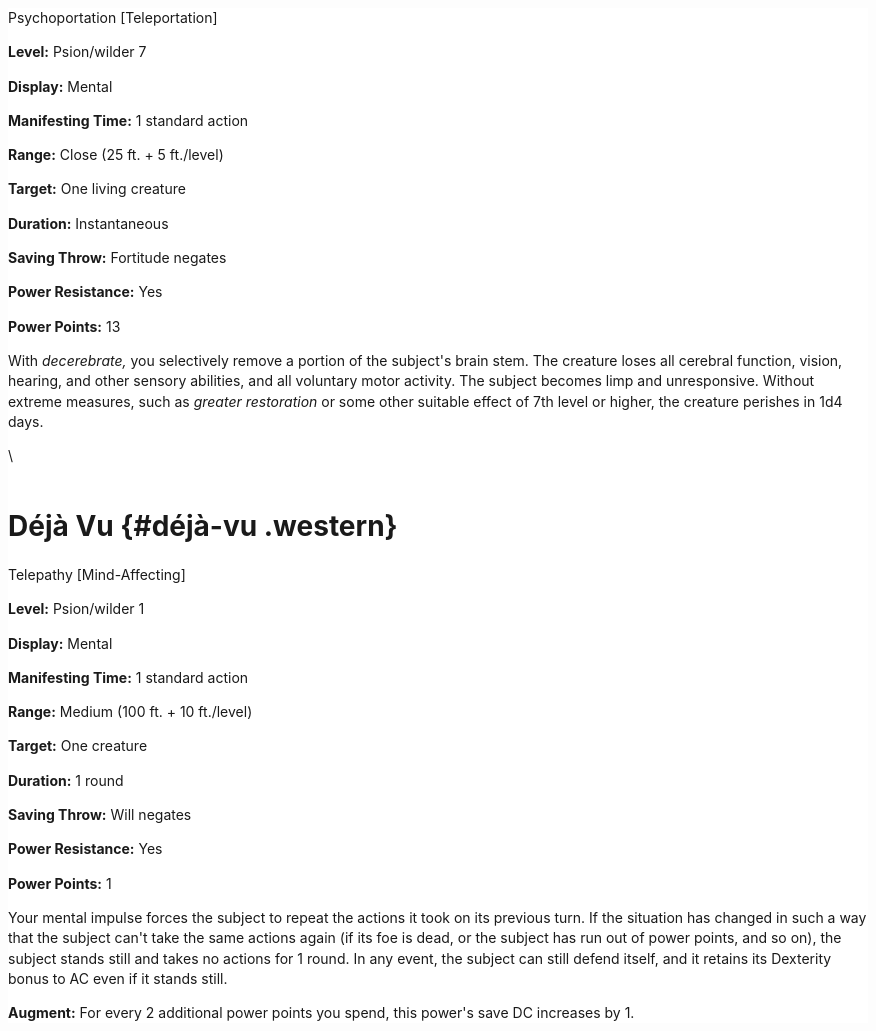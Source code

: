 Psychoportation \[Teleportation\]

**Level:** Psion/wilder 7

**Display:** Mental

**Manifesting Time:** 1 standard action

**Range:** Close (25 ft. + 5 ft./level)

**Target:** One living creature

**Duration:** Instantaneous

**Saving Throw:** Fortitude negates

**Power Resistance:** Yes

**Power Points:** 13

With *decerebrate,* you selectively remove a portion of the subject's
brain stem. The creature loses all cerebral function, vision, hearing,
and other sensory abilities, and all voluntary motor activity. The
subject becomes limp and unresponsive. Without extreme measures, such as
*greater restoration* or some other suitable effect of 7th level or
higher, the creature perishes in 1d4 days.

\

Déjà Vu {#déjà-vu .western}
=======

Telepathy \[Mind-Affecting\]

**Level:** Psion/wilder 1

**Display:** Mental

**Manifesting Time:** 1 standard action

**Range:** Medium (100 ft. + 10 ft./level)

**Target:** One creature

**Duration:** 1 round

**Saving Throw:** Will negates

**Power Resistance:** Yes

**Power Points:** 1

Your mental impulse forces the subject to repeat the actions it took on
its previous turn. If the situation has changed in such a way that the
subject can't take the same actions again (if its foe is dead, or the
subject has run out of power points, and so on), the subject stands
still and takes no actions for 1 round. In any event, the subject can
still defend itself, and it retains its Dexterity bonus to AC even if it
stands still.

**Augment:** For every 2 additional power points you spend, this power's
save DC increases by 1.
